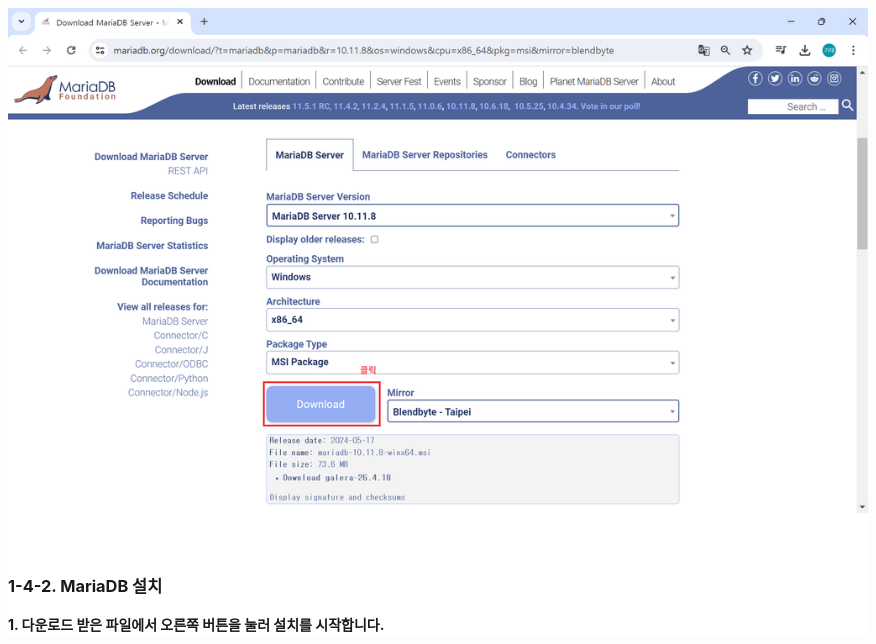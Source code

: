![MariaDB 다운로드](../images/mariadb_download.png)

<br>

### 1-4-2. MariaDB 설치

**1. 다운로드 받은 파일에서 오른쪽 버튼을 눌러 설치를 시작합니다.**
